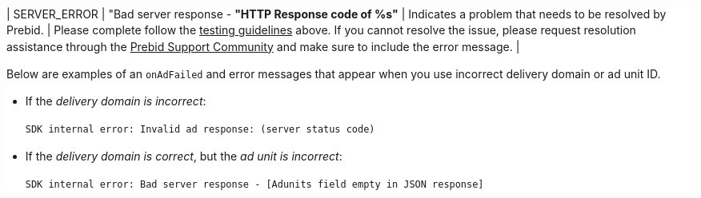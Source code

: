 | SERVER_ERROR    | "Bad server response - **"HTTP Response code of %s"**           | Indicates a problem that needs to be resolved by Prebid.      | Please complete follow the [testing guidelines](../info/android-sdk-self-test.md#general-testing-requirements) above. If you cannot resolve the issue, please request resolution assistance through the [Prebid Support Community](https://docs.prebid.org/support/index.html) and make sure to include the error message. |

Below are examples of an `onAdFailed` and error messages that
appear when you use incorrect delivery domain or ad unit ID.

-   If the *delivery domain is incorrect*:

    ```
    SDK internal error: Invalid ad response: (server status code)
    ```

-   If the *delivery domain is correct*, but the *ad unit is incorrect*:

    ```
    SDK internal error: Bad server response - [Adunits field empty in JSON response]
    ```
